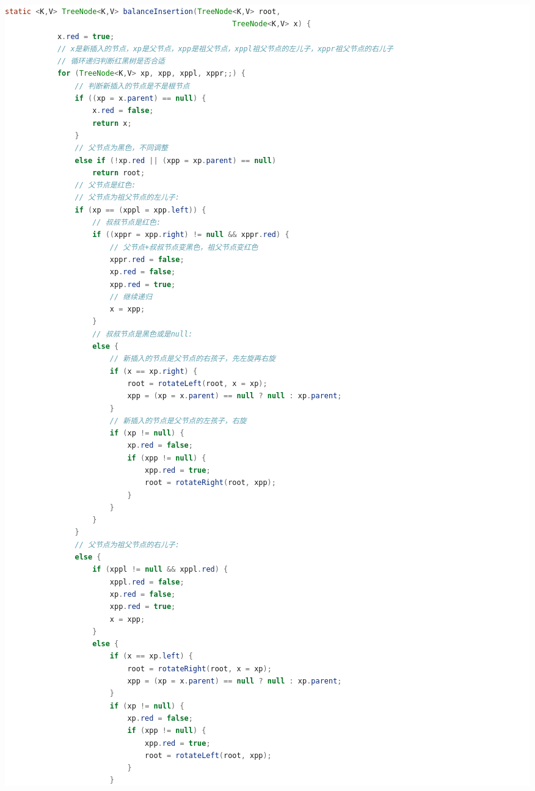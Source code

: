 ```java
static <K,V> TreeNode<K,V> balanceInsertion(TreeNode<K,V> root,
                                                    TreeNode<K,V> x) {
            x.red = true;
            // x是新插入的节点，xp是父节点，xpp是祖父节点，xppl祖父节点的左儿子，xppr祖父节点的右儿子
            // 循环递归判断红黑树是否合适
            for (TreeNode<K,V> xp, xpp, xppl, xppr;;) {
                // 判断新插入的节点是不是根节点
                if ((xp = x.parent) == null) {
                    x.red = false;
                    return x;
                }
                // 父节点为黑色，不同调整
                else if (!xp.red || (xpp = xp.parent) == null)
                    return root;
                // 父节点是红色:
                // 父节点为祖父节点的左儿子:
                if (xp == (xppl = xpp.left)) {
                    // 叔叔节点是红色: 
                    if ((xppr = xpp.right) != null && xppr.red) {
                        // 父节点+叔叔节点变黑色，祖父节点变红色
                        xppr.red = false;
                        xp.red = false;
                        xpp.red = true;
                        // 继续递归
                        x = xpp;
                    }
                    // 叔叔节点是黑色或是null:
                    else {
                        // 新插入的节点是父节点的右孩子，先左旋再右旋
                        if (x == xp.right) {
                            root = rotateLeft(root, x = xp);
                            xpp = (xp = x.parent) == null ? null : xp.parent;
                        }
                        // 新插入的节点是父节点的左孩子，右旋
                        if (xp != null) {
                            xp.red = false;
                            if (xpp != null) {
                                xpp.red = true;
                                root = rotateRight(root, xpp);
                            }
                        }
                    }
                }
                // 父节点为祖父节点的右儿子:
                else {
                    if (xppl != null && xppl.red) {
                        xppl.red = false;
                        xp.red = false;
                        xpp.red = true;
                        x = xpp;
                    }
                    else {
                        if (x == xp.left) {
                            root = rotateRight(root, x = xp);
                            xpp = (xp = x.parent) == null ? null : xp.parent;
                        }
                        if (xp != null) {
                            xp.red = false;
                            if (xpp != null) {
                                xpp.red = true;
                                root = rotateLeft(root, xpp);
                            }
                        }
```